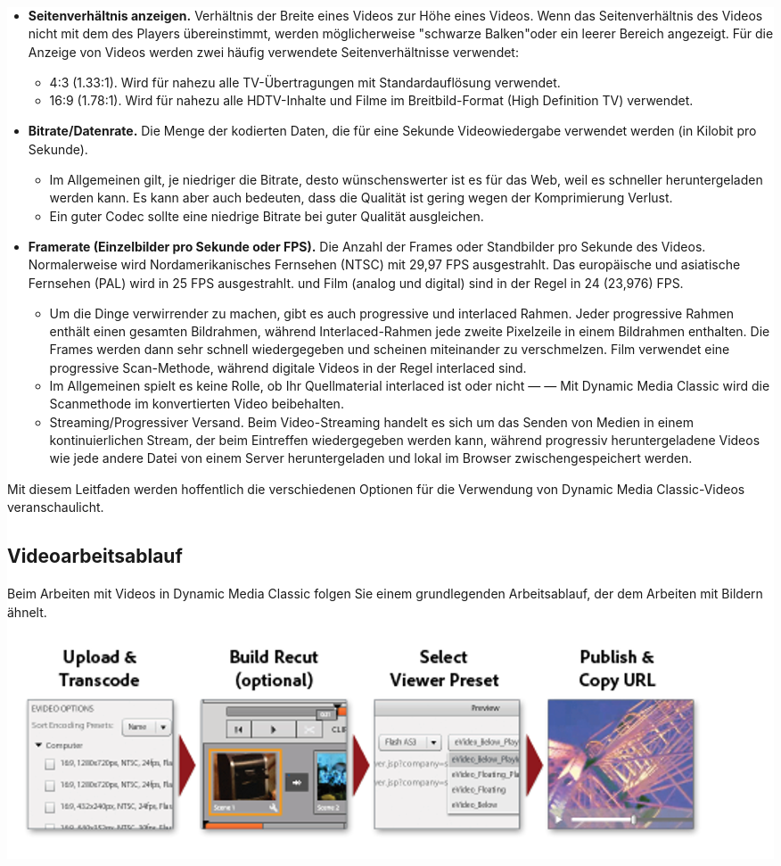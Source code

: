 - **Seitenverhältnis anzeigen.** Verhältnis der Breite eines Videos zur Höhe eines Videos. Wenn das Seitenverhältnis des Videos nicht mit dem des Players übereinstimmt, werden möglicherweise &quot;schwarze Balken&quot;oder ein leerer Bereich angezeigt. Für die Anzeige von Videos werden zwei häufig verwendete Seitenverhältnisse verwendet:

   - 4:3 (1.33:1). Wird für nahezu alle TV-Übertragungen mit Standardauflösung verwendet.
   - 16:9 (1.78:1). Wird für nahezu alle HDTV-Inhalte und Filme im Breitbild-Format (High Definition TV) verwendet.

- **Bitrate/Datenrate.** Die Menge der kodierten Daten, die für eine Sekunde Videowiedergabe verwendet werden (in Kilobit pro Sekunde).

   - Im Allgemeinen gilt, je niedriger die Bitrate, desto wünschenswerter ist es für das Web, weil es schneller heruntergeladen werden kann. Es kann aber auch bedeuten, dass die Qualität ist gering wegen der Komprimierung Verlust.
   - Ein guter Codec sollte eine niedrige Bitrate bei guter Qualität ausgleichen.

- **Framerate (Einzelbilder pro Sekunde oder FPS).** Die Anzahl der Frames oder Standbilder pro Sekunde des Videos. Normalerweise wird Nordamerikanisches Fernsehen (NTSC) mit 29,97 FPS ausgestrahlt. Das europäische und asiatische Fernsehen (PAL) wird in 25 FPS ausgestrahlt. und Film (analog und digital) sind in der Regel in 24 (23,976) FPS.

   - Um die Dinge verwirrender zu machen, gibt es auch progressive und interlaced Rahmen. Jeder progressive Rahmen enthält einen gesamten Bildrahmen, während Interlaced-Rahmen jede zweite Pixelzeile in einem Bildrahmen enthalten. Die Frames werden dann sehr schnell wiedergegeben und scheinen miteinander zu verschmelzen. Film verwendet eine progressive Scan-Methode, während digitale Videos in der Regel interlaced sind.
   - Im Allgemeinen spielt es keine Rolle, ob Ihr Quellmaterial interlaced ist oder nicht — — Mit Dynamic Media Classic wird die Scanmethode im konvertierten Video beibehalten.
   - Streaming/Progressiver Versand. Beim Video-Streaming handelt es sich um das Senden von Medien in einem kontinuierlichen Stream, der beim Eintreffen wiedergegeben werden kann, während progressiv heruntergeladene Videos wie jede andere Datei von einem Server heruntergeladen und lokal im Browser zwischengespeichert werden.

Mit diesem Leitfaden werden hoffentlich die verschiedenen Optionen für die Verwendung von Dynamic Media Classic-Videos veranschaulicht.

## Videoarbeitsablauf

Beim Arbeiten mit Videos in Dynamic Media Classic folgen Sie einem grundlegenden Arbeitsablauf, der dem Arbeiten mit Bildern ähnelt.

![image](assets/video-overview/video-overview-2.png)
